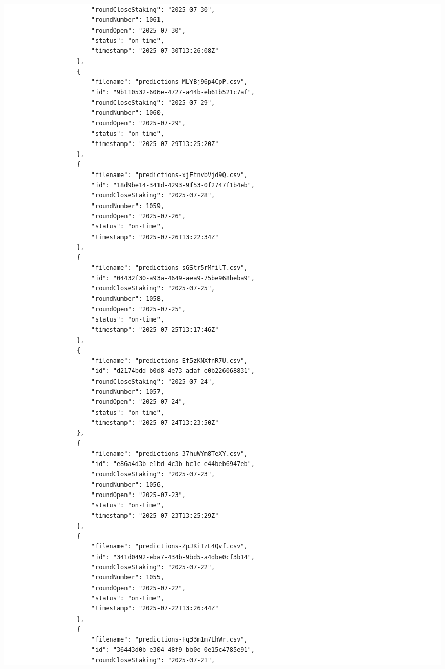                             "roundCloseStaking": "2025-07-30",
                            "roundNumber": 1061,
                            "roundOpen": "2025-07-30",
                            "status": "on-time",
                            "timestamp": "2025-07-30T13:26:08Z"
                        },
                        {
                            "filename": "predictions-MLYBj96p4CpP.csv",
                            "id": "9b110532-606e-4727-a44b-eb61b521c7af",
                            "roundCloseStaking": "2025-07-29",
                            "roundNumber": 1060,
                            "roundOpen": "2025-07-29",
                            "status": "on-time",
                            "timestamp": "2025-07-29T13:25:20Z"
                        },
                        {
                            "filename": "predictions-xjFtnvbVjd9Q.csv",
                            "id": "18d9be14-341d-4293-9f53-0f2747f1b4eb",
                            "roundCloseStaking": "2025-07-28",
                            "roundNumber": 1059,
                            "roundOpen": "2025-07-26",
                            "status": "on-time",
                            "timestamp": "2025-07-26T13:22:34Z"
                        },
                        {
                            "filename": "predictions-sGStr5rMfilT.csv",
                            "id": "04432f30-a93a-4649-aea9-75be968beba9",
                            "roundCloseStaking": "2025-07-25",
                            "roundNumber": 1058,
                            "roundOpen": "2025-07-25",
                            "status": "on-time",
                            "timestamp": "2025-07-25T13:17:46Z"
                        },
                        {
                            "filename": "predictions-Ef5zKNXfnR7U.csv",
                            "id": "d2174bdd-b0d8-4e73-adaf-e0b226068831",
                            "roundCloseStaking": "2025-07-24",
                            "roundNumber": 1057,
                            "roundOpen": "2025-07-24",
                            "status": "on-time",
                            "timestamp": "2025-07-24T13:23:50Z"
                        },
                        {
                            "filename": "predictions-37huWYm8TeXY.csv",
                            "id": "e86a4d3b-e1bd-4c3b-bc1c-e44beb6947eb",
                            "roundCloseStaking": "2025-07-23",
                            "roundNumber": 1056,
                            "roundOpen": "2025-07-23",
                            "status": "on-time",
                            "timestamp": "2025-07-23T13:25:29Z"
                        },
                        {
                            "filename": "predictions-ZpJKiTzL4Qvf.csv",
                            "id": "341d0492-eba7-434b-9bd5-a4dbe0cf3b14",
                            "roundCloseStaking": "2025-07-22",
                            "roundNumber": 1055,
                            "roundOpen": "2025-07-22",
                            "status": "on-time",
                            "timestamp": "2025-07-22T13:26:44Z"
                        },
                        {
                            "filename": "predictions-Fq33m1m7LhWr.csv",
                            "id": "36443d0b-e304-48f9-bb0e-0e15c4785e91",
                            "roundCloseStaking": "2025-07-21",